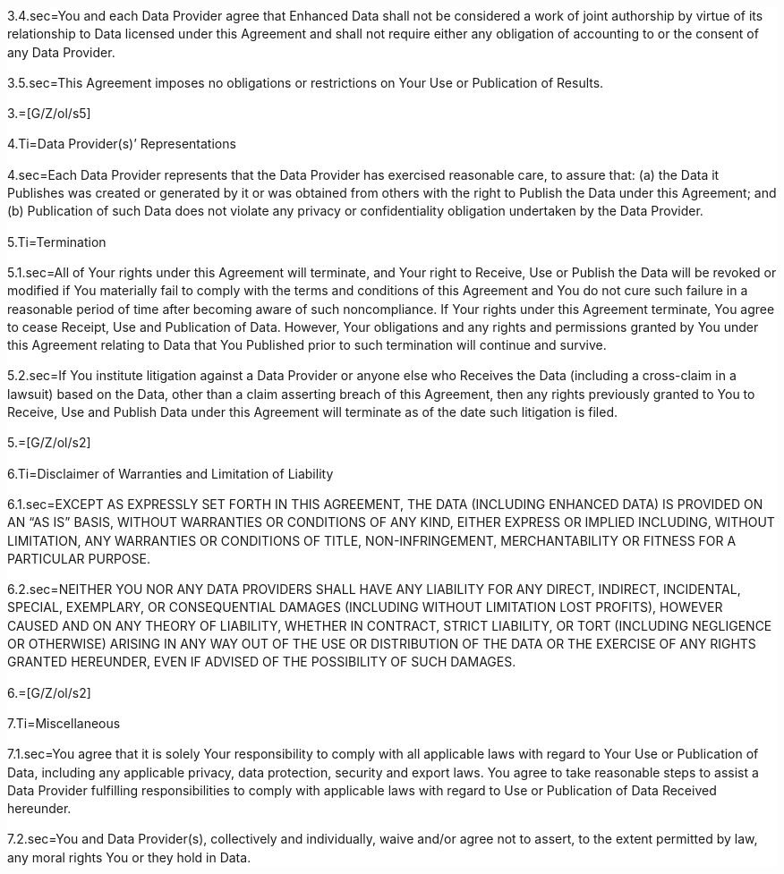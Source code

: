 3.4.sec=You and each Data Provider agree that Enhanced Data shall not be considered a work of joint authorship by virtue of its relationship to Data licensed under this Agreement and shall not require either any obligation of accounting to or the consent of any Data Provider.

3.5.sec=This Agreement imposes no obligations or restrictions on Your Use or Publication of Results.

3.=[G/Z/ol/s5]

4.Ti=Data Provider(s)’ Representations

4.sec=Each Data Provider represents that the Data Provider has exercised reasonable care, to assure that: (a) the Data it Publishes was created or generated by it or was obtained from others with the right to Publish the Data under this Agreement; and (b) Publication of such Data does not violate any privacy or confidentiality obligation undertaken by the Data Provider.

5.Ti=Termination

5.1.sec=All of Your rights under this Agreement will terminate, and Your right to Receive, Use or Publish the Data will be revoked or modified if You materially fail to comply with the terms and conditions of this Agreement and You do not cure such failure in a reasonable period of time after becoming aware of such noncompliance.  If Your rights under this Agreement terminate, You agree to cease Receipt, Use and Publication of Data.  However, Your obligations and any rights and permissions granted by You under this Agreement relating to Data that You Published prior to such termination will continue and survive.

5.2.sec=If You institute litigation against a Data Provider or anyone else who Receives the Data (including a cross-claim in a lawsuit) based on the Data, other than a claim asserting breach of this Agreement, then any rights previously granted to You to Receive, Use and Publish Data under this Agreement will terminate as of the date such litigation is filed.

5.=[G/Z/ol/s2]

6.Ti=Disclaimer of Warranties and Limitation of Liability

6.1.sec=EXCEPT AS EXPRESSLY SET FORTH IN THIS AGREEMENT, THE DATA (INCLUDING ENHANCED DATA) IS PROVIDED ON AN “AS IS” BASIS, WITHOUT WARRANTIES OR CONDITIONS OF ANY KIND, EITHER EXPRESS OR IMPLIED INCLUDING, WITHOUT LIMITATION, ANY WARRANTIES OR CONDITIONS OF TITLE, NON-INFRINGEMENT, MERCHANTABILITY OR FITNESS FOR A PARTICULAR PURPOSE.

6.2.sec=NEITHER YOU NOR ANY DATA PROVIDERS SHALL HAVE ANY LIABILITY FOR ANY DIRECT, INDIRECT, INCIDENTAL, SPECIAL, EXEMPLARY, OR CONSEQUENTIAL DAMAGES (INCLUDING WITHOUT LIMITATION LOST PROFITS), HOWEVER CAUSED AND ON ANY THEORY OF LIABILITY, WHETHER IN CONTRACT, STRICT LIABILITY, OR TORT (INCLUDING NEGLIGENCE OR OTHERWISE) ARISING IN ANY WAY OUT OF THE USE OR DISTRIBUTION OF THE DATA OR THE EXERCISE OF ANY RIGHTS GRANTED HEREUNDER, EVEN IF ADVISED OF THE POSSIBILITY OF SUCH DAMAGES.

6.=[G/Z/ol/s2]

7.Ti=Miscellaneous

7.1.sec=You agree that it is solely Your responsibility to comply with all applicable laws with regard to Your Use or Publication of Data, including any applicable privacy, data protection, security and export laws.  You agree to take reasonable steps to assist a Data Provider fulfilling responsibilities to comply with applicable laws with regard to Use or Publication of Data Received hereunder.

7.2.sec=You and Data Provider(s), collectively and individually, waive and/or agree not to assert, to the extent permitted by law, any moral rights You or they hold in Data.
